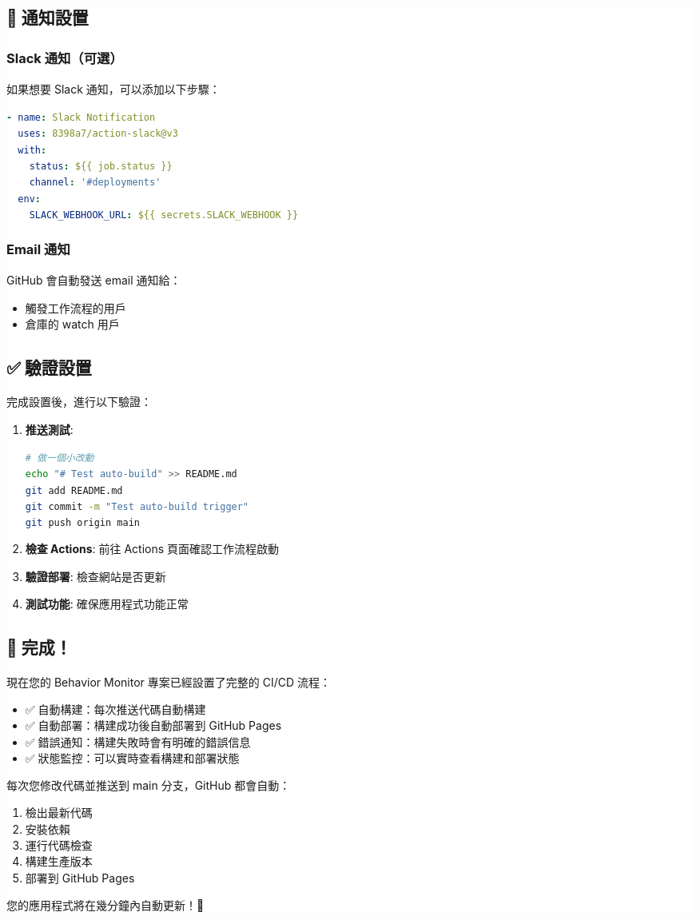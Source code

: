 ## 🔔 通知設置

### Slack 通知（可選）
如果想要 Slack 通知，可以添加以下步驟：

```yaml
- name: Slack Notification
  uses: 8398a7/action-slack@v3
  with:
    status: ${{ job.status }}
    channel: '#deployments'
  env:
    SLACK_WEBHOOK_URL: ${{ secrets.SLACK_WEBHOOK }}
```

### Email 通知
GitHub 會自動發送 email 通知給：
- 觸發工作流程的用戶
- 倉庫的 watch 用戶

## ✅ 驗證設置

完成設置後，進行以下驗證：

1. **推送測試**:
   ```bash
   # 做一個小改動
   echo "# Test auto-build" >> README.md
   git add README.md
   git commit -m "Test auto-build trigger"
   git push origin main
   ```

2. **檢查 Actions**: 前往 Actions 頁面確認工作流程啟動

3. **驗證部署**: 檢查網站是否更新

4. **測試功能**: 確保應用程式功能正常

## 🎉 完成！

現在您的 Behavior Monitor 專案已經設置了完整的 CI/CD 流程：

- ✅ 自動構建：每次推送代碼自動構建
- ✅ 自動部署：構建成功後自動部署到 GitHub Pages
- ✅ 錯誤通知：構建失敗時會有明確的錯誤信息
- ✅ 狀態監控：可以實時查看構建和部署狀態

每次您修改代碼並推送到 main 分支，GitHub 都會自動：
1. 檢出最新代碼
2. 安裝依賴
3. 運行代碼檢查
4. 構建生產版本
5. 部署到 GitHub Pages

您的應用程式將在幾分鐘內自動更新！🚀
